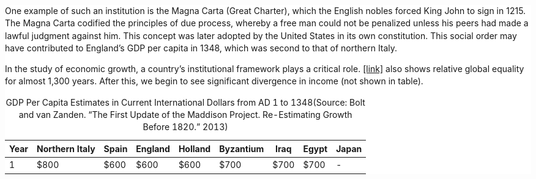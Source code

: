 One example of such an institution is the Magna Carta (Great Charter), which the English nobles forced King John to sign in 1215. The Magna Carta codified the principles of due process, whereby a free man could not be penalized unless his peers had made a lawful judgment against him. This concept was later adopted by the United States in its own constitution. This social order may have contributed to England’s GDP per capita in 1348, which was second to that of northern Italy.

In the study of economic growth, a country’s institutional framework plays a critical role. [\[link\]](#Table_20_01) also shows relative global equality for almost 1,300 years. After this, we begin to see significant divergence in income (not shown in table).

<table id="Table_20_01" summary="This table has eight rows and nine columns. The first row is a header row and it labels each column: &#x201C;Year&#x201D;, &#x201C;Northern Italy&#x201D;, &#x201C;Spain&#x201D;, &#x201C;England&#x201D;, &#x201C;Holland&#x201D;, &#x201C;Byzantium&#x201D;, &#x201C;Iraq&#x201D;, &#x201C;Egypt&#x201D;, and &#x201C;Japan&#x201D;. Under the column &#x201C;Year&#x201D; are the following years: 1; 730; 1000; 1150; 1280; 1300; 1348. Under the column &#x201C;Northern Italy&#x201D; are the following values: $800 at year 1, 588 at year 1300, and 486 at year 1348. Under the column &#x201C;Spain&#x201D; are the following values: $600 at year 1, $864 at year 1300, and $907 at year 1348. Under the column &#x201C;England&#x201D; are the following values: $600 at year 1, $892 at year 1300, and $919 at year 1348. Under the column &#x201C;Holland&#x201D; are the following values: $600 at year 1. Under the column &#x201C;Byzantium&#x201D; are the following values: $700 at year 1, $600 at year 1000, and $580 at year 1150. Under the column &#x201C;Iraq&#x201D; are the following values: $700 at year 1, $920 at year 730, $820 at year 1000, and $680 at year 1150. Under the column &#x201C;Egypt&#x201D; are the following values: $700 at year 1, $730 at year 730, $600 at year 1000, $660 at year 1150, $670 at year 1280, and $610 at year 1300. Under the column &#x201C;Japan&#x201D; are the following values: $402 at year 730, $520 at year 1150, and $527 at year 1280."><caption><span data-type="title">GDP Per Capita Estimates in Current International Dollars from AD 1 to 1348</span>(Source: Bolt and van Zanden. “The First Update of the Maddison Project. Re-Estimating Growth Before 1820.” 2013)</caption><thead>
<tr>
<th>Year</th>
<th>Northern Italy</th>
<th>Spain</th>
<th>England</th>
<th>Holland</th>
<th>Byzantium</th>
<th>Iraq</th>
<th>Egypt</th>
<th>Japan</th>
</tr>
</thead><tbody>
<tr>
<td>1</td>
<td>$800</td>
<td>$600</td>
<td>$600</td>
<td>$600</td>
<td>$700</td>
<td>$700</td>
<td>$700</td>
<td data-align="center">-</td>
</tr>


[1]: http://openstaxcollege.org/l/asiadevbank